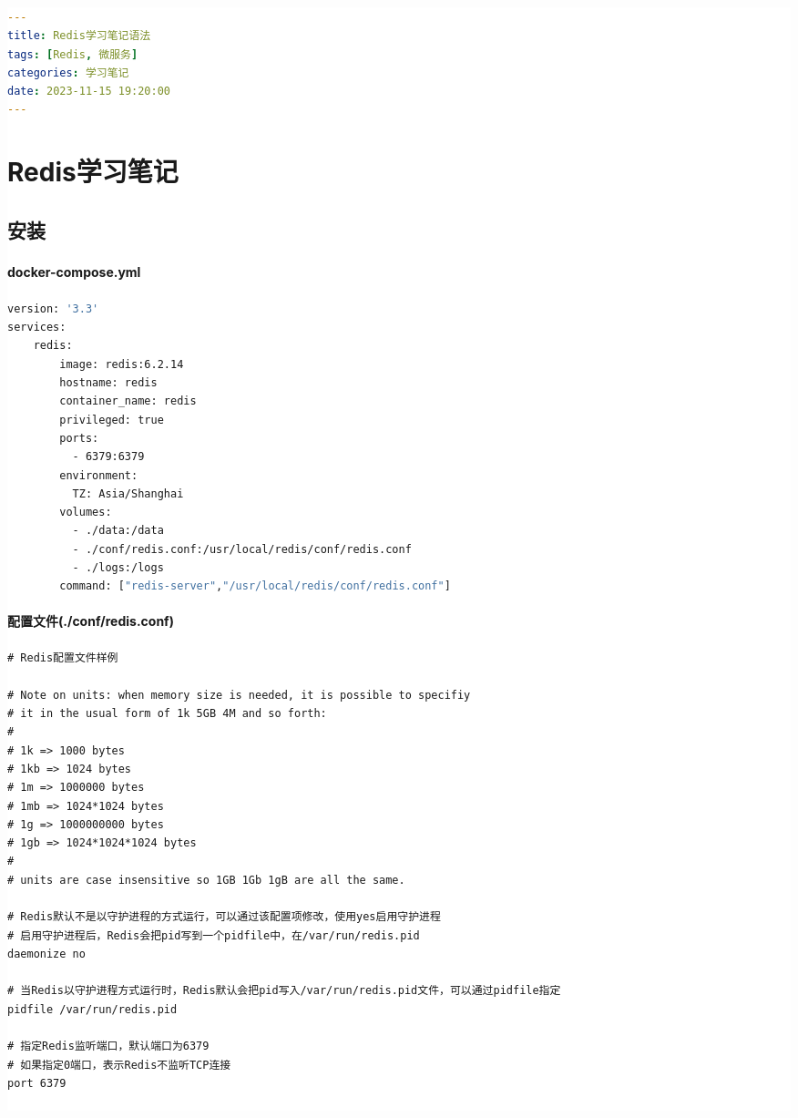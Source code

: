 ```yaml
---
title: Redis学习笔记语法
tags: [Redis, 微服务]
categories: 学习笔记
date: 2023-11-15 19:20:00
---
```


# Redis学习笔记

## 安装

#### docker-compose.yml

```dockerfile
version: '3.3'
services:
    redis: 
        image: redis:6.2.14
        hostname: redis
        container_name: redis
        privileged: true
        ports:
          - 6379:6379
        environment:
          TZ: Asia/Shanghai
        volumes:
          - ./data:/data
          - ./conf/redis.conf:/usr/local/redis/conf/redis.conf
          - ./logs:/logs
        command: ["redis-server","/usr/local/redis/conf/redis.conf"]

```

#### 配置文件(./conf/redis.conf)

```shell
# Redis配置文件样例
 
# Note on units: when memory size is needed, it is possible to specifiy
# it in the usual form of 1k 5GB 4M and so forth:
#
# 1k => 1000 bytes
# 1kb => 1024 bytes
# 1m => 1000000 bytes
# 1mb => 1024*1024 bytes
# 1g => 1000000000 bytes
# 1gb => 1024*1024*1024 bytes
#
# units are case insensitive so 1GB 1Gb 1gB are all the same.
 
# Redis默认不是以守护进程的方式运行，可以通过该配置项修改，使用yes启用守护进程
# 启用守护进程后，Redis会把pid写到一个pidfile中，在/var/run/redis.pid
daemonize no
 
# 当Redis以守护进程方式运行时，Redis默认会把pid写入/var/run/redis.pid文件，可以通过pidfile指定
pidfile /var/run/redis.pid
 
# 指定Redis监听端口，默认端口为6379
# 如果指定0端口，表示Redis不监听TCP连接
port 6379
 
```

[1]: https://blog.csdn.net/weixin_36755535/article/details/126958849	"【Docker系列】3.docker-compose安装redis"
[2]: https://www.runoob.com/redis/redis-tutorial.html	"菜鸟教程"